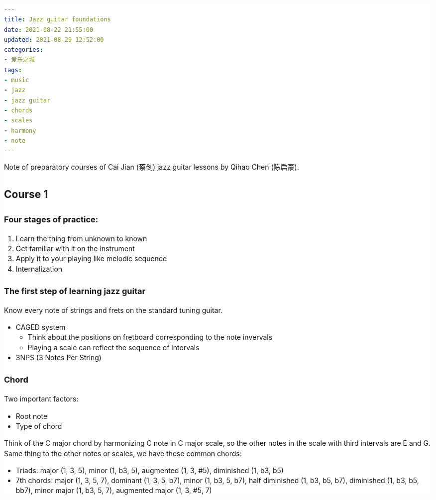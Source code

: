 ```yaml
---
title: Jazz guitar foundations
date: 2021-08-22 21:55:00
updated: 2021-08-29 12:52:00
categories:
- 爱乐之城
tags:
- music
- jazz
- jazz guitar
- chords
- scales
- harmony
- note
---
```


Note of preparatory courses of Cai Jian (蔡剑) jazz guitar lessons by Qihao Chen (陈启豪).





## Course 1

### Four stages of practice:

1. Learn the thing from unknown to known
2. Get familiar with it on the instrument
3. Apply it to your playing like melodic sequence
4. Internalization

### The first step of learning jazz guitar

Know every note of strings and frets on the standard tuning guitar.

- CAGED system
  - Think about the positions on fretboard corresponding to the note invervals
  - Playing a scale can reflect the sequence of intervals
- 3NPS (3 Notes Per String)

### Chord

Two important factors:

- Root note
- Type of chord

Think of the C major chord by harmonizing C note in C major scale, so the other notes in the scale with third intervals are E and G. Same thing to the other notes or scales, we have these common chords:

- Triads: major (1, 3, 5), minor (1, b3, 5), augmented (1, 3, #5), diminished (1, b3, b5)
- 7th chords: major (1, 3, 5, 7), dominant (1, 3, 5, b7), minor (1, b3, 5, b7), half diminished (1, b3, b5, b7), diminished (1, b3, b5, bb7), minor major (1, b3, 5, 7), augmented major (1, 3, #5, 7)
